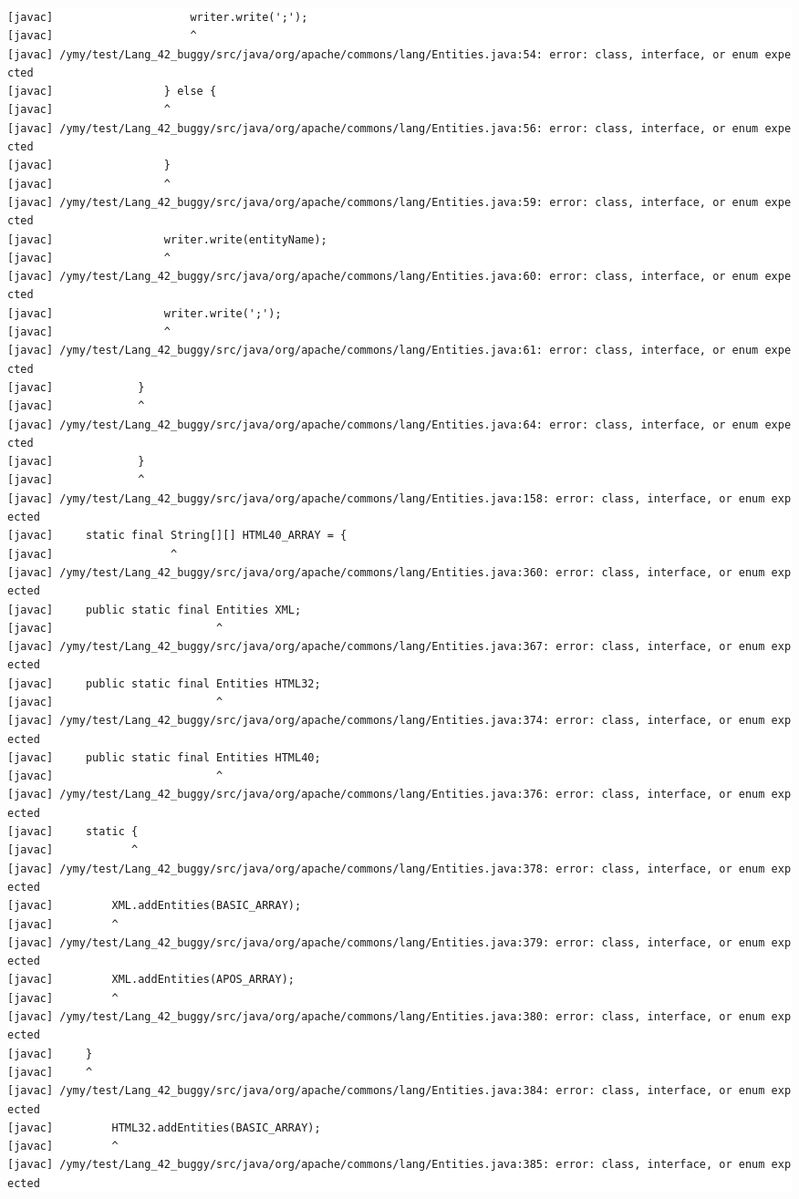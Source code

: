     [javac]                     writer.write(';');
    [javac]                     ^
    [javac] /ymy/test/Lang_42_buggy/src/java/org/apache/commons/lang/Entities.java:54: error: class, interface, or enum expected
    [javac]                 } else {
    [javac]                 ^
    [javac] /ymy/test/Lang_42_buggy/src/java/org/apache/commons/lang/Entities.java:56: error: class, interface, or enum expected
    [javac]                 }
    [javac]                 ^
    [javac] /ymy/test/Lang_42_buggy/src/java/org/apache/commons/lang/Entities.java:59: error: class, interface, or enum expected
    [javac]                 writer.write(entityName);
    [javac]                 ^
    [javac] /ymy/test/Lang_42_buggy/src/java/org/apache/commons/lang/Entities.java:60: error: class, interface, or enum expected
    [javac]                 writer.write(';');
    [javac]                 ^
    [javac] /ymy/test/Lang_42_buggy/src/java/org/apache/commons/lang/Entities.java:61: error: class, interface, or enum expected
    [javac]             }
    [javac]             ^
    [javac] /ymy/test/Lang_42_buggy/src/java/org/apache/commons/lang/Entities.java:64: error: class, interface, or enum expected
    [javac]             }
    [javac]             ^
    [javac] /ymy/test/Lang_42_buggy/src/java/org/apache/commons/lang/Entities.java:158: error: class, interface, or enum expected
    [javac]     static final String[][] HTML40_ARRAY = {
    [javac]                  ^
    [javac] /ymy/test/Lang_42_buggy/src/java/org/apache/commons/lang/Entities.java:360: error: class, interface, or enum expected
    [javac]     public static final Entities XML;
    [javac]                         ^
    [javac] /ymy/test/Lang_42_buggy/src/java/org/apache/commons/lang/Entities.java:367: error: class, interface, or enum expected
    [javac]     public static final Entities HTML32;
    [javac]                         ^
    [javac] /ymy/test/Lang_42_buggy/src/java/org/apache/commons/lang/Entities.java:374: error: class, interface, or enum expected
    [javac]     public static final Entities HTML40;
    [javac]                         ^
    [javac] /ymy/test/Lang_42_buggy/src/java/org/apache/commons/lang/Entities.java:376: error: class, interface, or enum expected
    [javac]     static {
    [javac]            ^
    [javac] /ymy/test/Lang_42_buggy/src/java/org/apache/commons/lang/Entities.java:378: error: class, interface, or enum expected
    [javac]         XML.addEntities(BASIC_ARRAY);
    [javac]         ^
    [javac] /ymy/test/Lang_42_buggy/src/java/org/apache/commons/lang/Entities.java:379: error: class, interface, or enum expected
    [javac]         XML.addEntities(APOS_ARRAY);
    [javac]         ^
    [javac] /ymy/test/Lang_42_buggy/src/java/org/apache/commons/lang/Entities.java:380: error: class, interface, or enum expected
    [javac]     }
    [javac]     ^
    [javac] /ymy/test/Lang_42_buggy/src/java/org/apache/commons/lang/Entities.java:384: error: class, interface, or enum expected
    [javac]         HTML32.addEntities(BASIC_ARRAY);
    [javac]         ^
    [javac] /ymy/test/Lang_42_buggy/src/java/org/apache/commons/lang/Entities.java:385: error: class, interface, or enum expected
